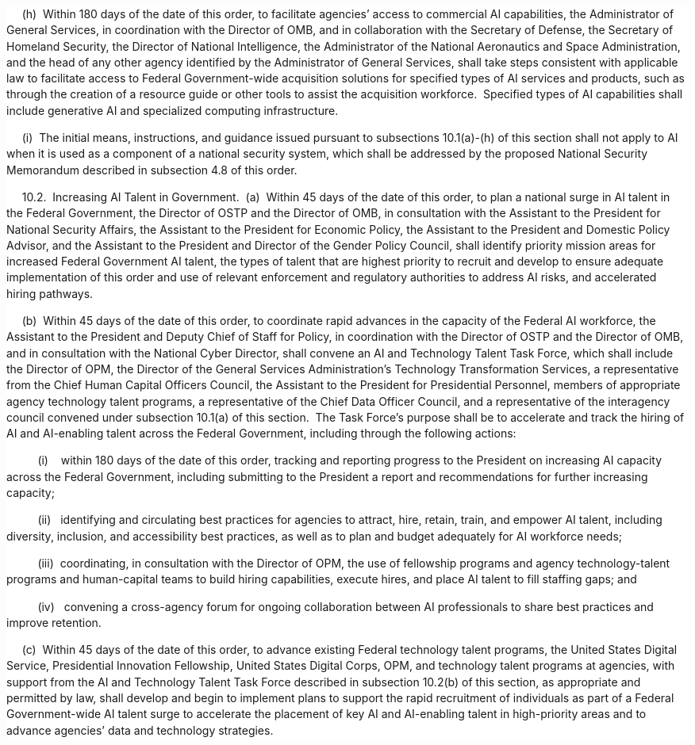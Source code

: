      (h)  Within 180 days of the date of this order, to facilitate agencies’ access to commercial AI capabilities, the Administrator of General Services, in coordination with the Director of OMB, and in collaboration with the Secretary of Defense, the Secretary of Homeland Security, the Director of National Intelligence, the Administrator of the National Aeronautics and Space Administration, and the head of any other agency identified by the Administrator of General Services, shall take steps consistent with applicable law to facilitate access to Federal Government-wide acquisition solutions for specified types of AI services and products, such as through the creation of a resource guide or other tools to assist the acquisition workforce.  Specified types of AI capabilities shall include generative AI and specialized computing infrastructure.

     (i)  The initial means, instructions, and guidance issued pursuant to subsections 10.1(a)-(h) of this section shall not apply to AI when it is used as a component of a national security system, which shall be addressed by the proposed National Security Memorandum described in subsection 4.8 of this order. 

     10.2.  Increasing AI Talent in Government.  (a)  Within 45 days of the date of this order, to plan a national surge in AI talent in the Federal Government, the Director of OSTP and the Director of OMB, in consultation with the Assistant to the President for National Security Affairs, the Assistant to the President for Economic Policy, the Assistant to the President and Domestic Policy Advisor, and the Assistant to the President and Director of the Gender Policy Council, shall identify priority mission areas for increased Federal Government AI talent, the types of talent that are highest priority to recruit and develop to ensure adequate implementation of this order and use of relevant enforcement and regulatory authorities to address AI risks, and accelerated hiring pathways.

     (b)  Within 45 days of the date of this order, to coordinate rapid advances in the capacity of the Federal AI workforce, the Assistant to the President and Deputy Chief of Staff for Policy, in coordination with the Director of OSTP and the Director of OMB, and in consultation with the National Cyber Director, shall convene an AI and Technology Talent Task Force, which shall include the Director of OPM, the Director of the General Services Administration’s Technology Transformation Services, a representative from the Chief Human Capital Officers Council, the Assistant to the President for Presidential Personnel, members of appropriate agency technology talent programs, a representative of the Chief Data Officer Council, and a representative of the interagency council convened under subsection 10.1(a) of this section.  The Task Force’s purpose shall be to accelerate and track the hiring of AI and AI-enabling talent across the Federal Government, including through the following actions:

          (i)    within 180 days of the date of this order, tracking and reporting progress to the President on increasing AI capacity across the Federal Government, including submitting to the President a report and recommendations for further increasing capacity; 

          (ii)   identifying and circulating best practices for agencies to attract, hire, retain, train, and empower AI talent, including diversity, inclusion, and accessibility best practices, as well as to plan and budget adequately for AI workforce needs;

          (iii)  coordinating, in consultation with the Director of OPM, the use of fellowship programs and agency technology-talent programs and human-capital teams to build hiring capabilities, execute hires, and place AI talent to fill staffing gaps; and

          (iv)   convening a cross-agency forum for ongoing collaboration between AI professionals to share best practices and improve retention.

     (c)  Within 45 days of the date of this order, to advance existing Federal technology talent programs, the United States Digital Service, Presidential Innovation Fellowship, United States Digital Corps, OPM, and technology talent programs at agencies, with support from the AI and Technology Talent Task Force described in subsection 10.2(b) of this section, as appropriate and permitted by law, shall develop and begin to implement plans to support the rapid recruitment of individuals as part of a Federal Government-wide AI talent surge to accelerate the placement of key AI and AI-enabling talent in high-priority areas and to advance agencies’ data and technology strategies.
